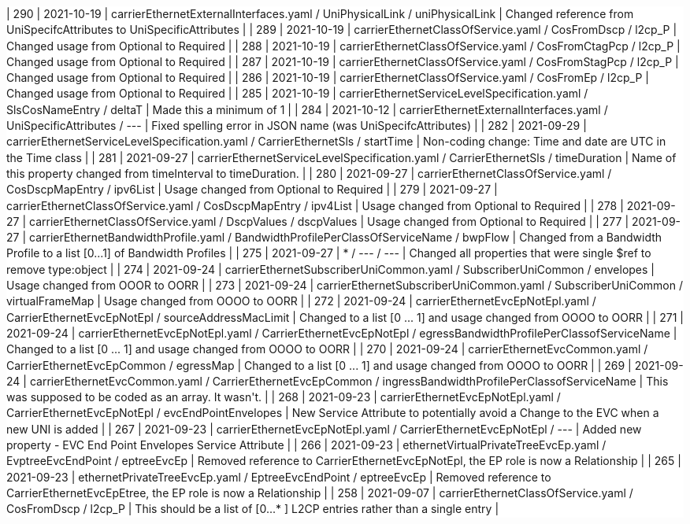 |  290  | 2021-10-19 |                 carrierEthernetExternalInterfaces.yaml / UniPhysicalLink / uniPhysicalLink                 | Changed reference from UniSpecifcAttributes to UniSpecificAttributes                                 |
|  289  | 2021-10-19 |                         carrierEthernetClassOfService.yaml / CosFromDscp / l2cp_P                          | Changed usage from Optional to Required                                                              |
|  288  | 2021-10-19 |                        carrierEthernetClassOfService.yaml / CosFromCtagPcp / l2cp_P                        | Changed usage from Optional to Required                                                              |
|  287  | 2021-10-19 |                        carrierEthernetClassOfService.yaml / CosFromStagPcp / l2cp_P                        | Changed usage from Optional to Required                                                              |
|  286  | 2021-10-19 |                          carrierEthernetClassOfService.yaml / CosFromEp / l2cp_P                           | Changed usage from Optional to Required                                                              |
|  285  | 2021-10-19 |                  carrierEthernetServiceLevelSpecification.yaml / SlsCosNameEntry / deltaT                  | Made this a minimum of 1                                                                             |
|  284  | 2021-10-12 |                    carrierEthernetExternalInterfaces.yaml / UniSpecificAttributes / ---                    | Fixed spelling error in JSON name (was UniSpecifcAttributes)                                         |
|  282  | 2021-09-29 |               carrierEthernetServiceLevelSpecification.yaml / CarrierEthernetSls / startTime               | Non-coding change: Time and date are UTC in the Time class                                           |
|  281  | 2021-09-27 |             carrierEthernetServiceLevelSpecification.yaml / CarrierEthernetSls / timeDuration              | Name of this property changed from timeInterval to timeDuration.                                     |
|  280  | 2021-09-27 |                      carrierEthernetClassOfService.yaml / CosDscpMapEntry / ipv6List                       | Usage changed from Optional to Required                                                              |
|  279  | 2021-09-27 |                      carrierEthernetClassOfService.yaml / CosDscpMapEntry / ipv4List                       | Usage changed from Optional to Required                                                              |
|  278  | 2021-09-27 |                        carrierEthernetClassOfService.yaml / DscpValues / dscpValues                        | Usage changed from Optional to Required                                                              |
|  277  | 2021-09-27 |           carrierEthernetBandwidthProfile.yaml / BandwidthProfilePerClassOfServiceName / bwpFlow           | Changed from a Bandwidth Profile to a list [0...1] of Bandwidth Profiles                             |
|  275  | 2021-09-27 |                                               \* / --- / ---                                               | Changed all properties that were single $ref to remove type:object                                   |
|  274  | 2021-09-24 |                 carrierEthernetSubscriberUniCommon.yaml / SubscriberUniCommon / envelopes                  | Usage changed from OOOR to OORR                                                                      |
|  273  | 2021-09-24 |              carrierEthernetSubscriberUniCommon.yaml / SubscriberUniCommon / virtualFrameMap               | Usage changed from OOOO to OORR                                                                      |
|  272  | 2021-09-24 |            carrierEthernetEvcEpNotEpl.yaml / CarrierEthernetEvcEpNotEpl / sourceAddressMacLimit            | Changed to a list [0 ... 1] and usage changed from OOOO to OORR                                      |
|  271  | 2021-09-24 | carrierEthernetEvcEpNotEpl.yaml / CarrierEthernetEvcEpNotEpl / egressBandwidthProfilePerClassofServiceName | Changed to a list [0 ... 1] and usage changed from OOOO to OORR                                      |
|  270  | 2021-09-24 |                   carrierEthernetEvcCommon.yaml / CarrierEthernetEvcEpCommon / egressMap                   | Changed to a list [0 ... 1] and usage changed from OOOO to OORR                                      |
|  269  | 2021-09-24 | carrierEthernetEvcCommon.yaml / CarrierEthernetEvcEpCommon / ingressBandwidthProfilePerClassofServiceName  | This was supposed to be coded as an array. It wasn't.                                                |
|  268  | 2021-09-23 |            carrierEthernetEvcEpNotEpl.yaml / CarrierEthernetEvcEpNotEpl / evcEndPointEnvelopes             | New Service Attribute to potentially avoid a Change to the EVC when a new UNI is added               |
|  267  | 2021-09-23 |                     carrierEthernetEvcEpNotEpl.yaml / CarrierEthernetEvcEpNotEpl / ---                     | Added new property - EVC End Point Envelopes Service Attribute                                       |
|  266  | 2021-09-23 |                  ethernetVirtualPrivateTreeEvcEp.yaml / EvptreeEvcEndPoint / eptreeEvcEp                   | Removed reference to CarrierEthernetEvcEpNotEpl, the EP role is now a Relationship                   |
|  265  | 2021-09-23 |                      ethernetPrivateTreeEvcEp.yaml / EptreeEvcEndPoint / eptreeEvcEp                       | Removed reference to CarrierEthernetEvcEpEtree, the EP role is now a Relationship                    |
|  258  | 2021-09-07 |                         carrierEthernetClassOfService.yaml / CosFromDscp / l2cp_P                          | This should be a list of [0...\* ] L2CP entries rather than a single entry                           |